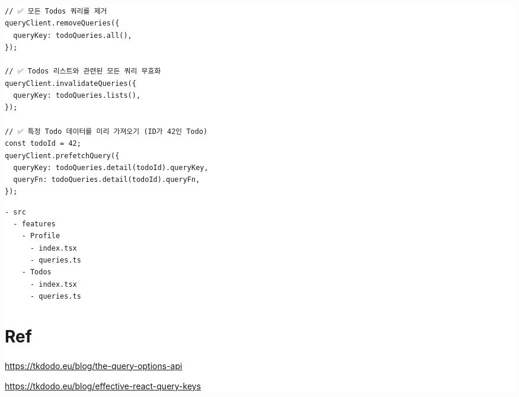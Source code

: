 ```tsx
```

```tsx
// ✅ 모든 Todos 쿼리를 제거
queryClient.removeQueries({
  queryKey: todoQueries.all(),
});

// ✅ Todos 리스트와 관련된 모든 쿼리 무효화
queryClient.invalidateQueries({
  queryKey: todoQueries.lists(),
});

// ✅ 특정 Todo 데이터를 미리 가져오기 (ID가 42인 Todo)
const todoId = 42;
queryClient.prefetchQuery({
  queryKey: todoQueries.detail(todoId).queryKey,
  queryFn: todoQueries.detail(todoId).queryFn,
});
```

```tsx
- src
  - features
    - Profile
      - index.tsx
      - queries.ts
    - Todos
      - index.tsx
      - queries.ts
```

# Ref

https://tkdodo.eu/blog/the-query-options-api

https://tkdodo.eu/blog/effective-react-query-keys